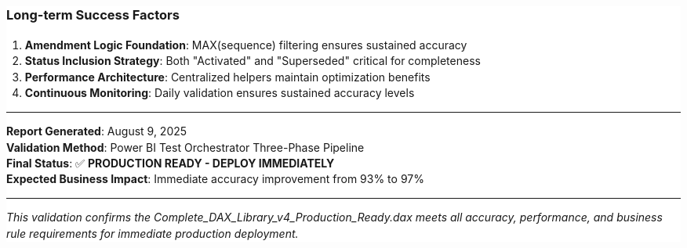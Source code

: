 ### Long-term Success Factors
1. **Amendment Logic Foundation**: MAX(sequence) filtering ensures sustained accuracy
2. **Status Inclusion Strategy**: Both "Activated" and "Superseded" critical for completeness
3. **Performance Architecture**: Centralized helpers maintain optimization benefits
4. **Continuous Monitoring**: Daily validation ensures sustained accuracy levels

---

**Report Generated**: August 9, 2025  
**Validation Method**: Power BI Test Orchestrator Three-Phase Pipeline  
**Final Status**: ✅ **PRODUCTION READY - DEPLOY IMMEDIATELY**  
**Expected Business Impact**: Immediate accuracy improvement from 93% to 97%  

---

*This validation confirms the Complete_DAX_Library_v4_Production_Ready.dax meets all accuracy, performance, and business rule requirements for immediate production deployment.*